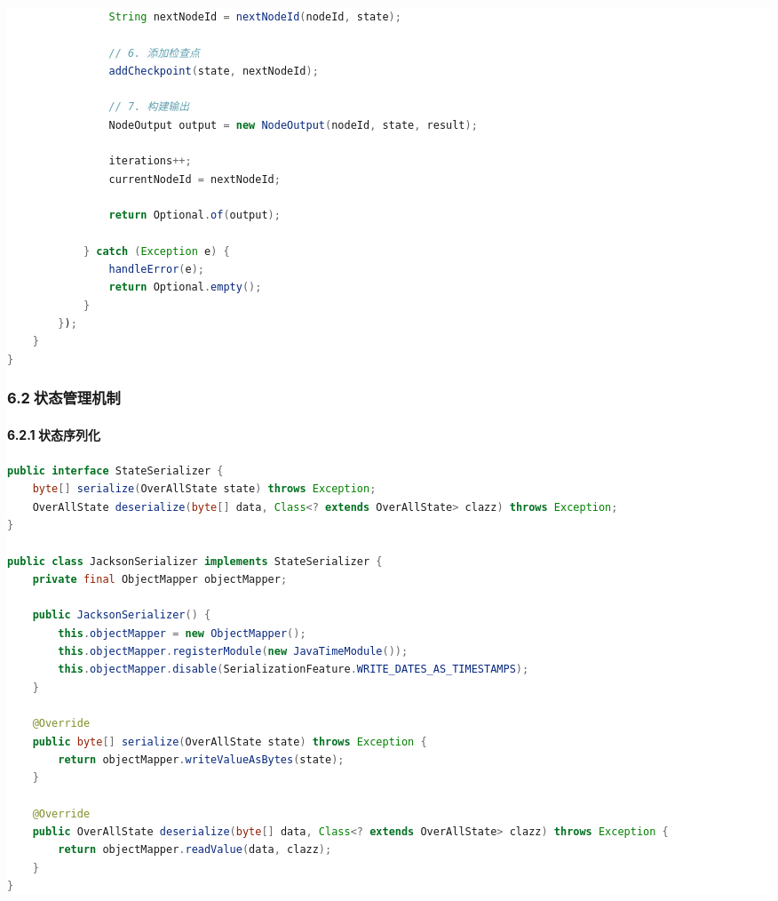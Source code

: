 ```java
                String nextNodeId = nextNodeId(nodeId, state);
                
                // 6. 添加检查点
                addCheckpoint(state, nextNodeId);
                
                // 7. 构建输出
                NodeOutput output = new NodeOutput(nodeId, state, result);
                
                iterations++;
                currentNodeId = nextNodeId;
                
                return Optional.of(output);
                
            } catch (Exception e) {
                handleError(e);
                return Optional.empty();
            }
        });
    }
}
```

### 6.2 状态管理机制

#### 6.2.1 状态序列化

```java
public interface StateSerializer {
    byte[] serialize(OverAllState state) throws Exception;
    OverAllState deserialize(byte[] data, Class<? extends OverAllState> clazz) throws Exception;
}

public class JacksonSerializer implements StateSerializer {
    private final ObjectMapper objectMapper;
    
    public JacksonSerializer() {
        this.objectMapper = new ObjectMapper();
        this.objectMapper.registerModule(new JavaTimeModule());
        this.objectMapper.disable(SerializationFeature.WRITE_DATES_AS_TIMESTAMPS);
    }
    
    @Override
    public byte[] serialize(OverAllState state) throws Exception {
        return objectMapper.writeValueAsBytes(state);
    }
    
    @Override
    public OverAllState deserialize(byte[] data, Class<? extends OverAllState> clazz) throws Exception {
        return objectMapper.readValue(data, clazz);
    }
}
```

